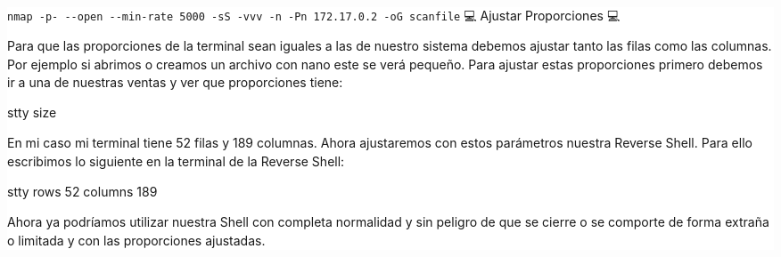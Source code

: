 ```nmap -p- --open --min-rate 5000 -sS -vvv -n -Pn 172.17.0.2 -oG scanfile```
💻 Ajustar Proporciones 💻

Para que las proporciones de la terminal sean iguales a las de nuestro sistema debemos ajustar tanto las filas como las columnas. Por ejemplo si abrimos o creamos un archivo con nano este se verá pequeño. Para ajustar estas proporciones primero debemos ir a una de nuestras ventas y ver que proporciones tiene:

stty size

En mi caso mi terminal tiene 52 filas y 189 columnas. Ahora ajustaremos con estos parámetros nuestra Reverse Shell. Para ello escribimos lo siguiente en la terminal de la Reverse Shell:

stty rows 52 columns 189

Ahora ya podríamos utilizar nuestra Shell con completa normalidad y sin peligro de que se cierre o se comporte de forma extraña o limitada y con las proporciones ajustadas.











